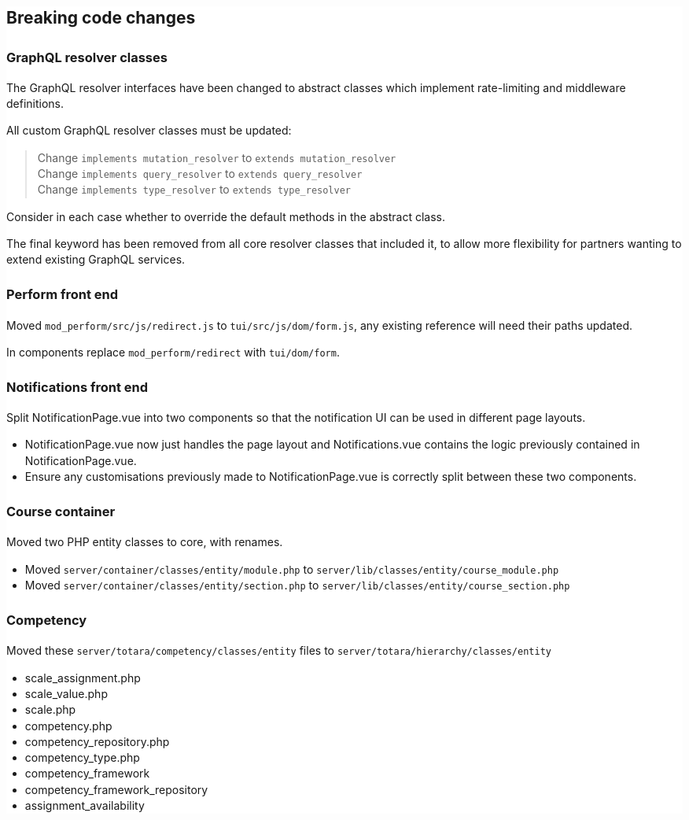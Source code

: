 ## Breaking code changes

### GraphQL resolver classes
The GraphQL resolver interfaces have been changed to abstract classes which implement rate-limiting and middleware definitions.  

All custom GraphQL resolver classes must be updated:  

> Change `implements mutation_resolver` to `extends mutation_resolver`  
> Change `implements query_resolver` to `extends query_resolver`  
> Change `implements type_resolver` to `extends type_resolver`  

Consider in each case whether to override the default methods in the abstract class.

The final keyword has been removed from all core resolver classes that included it, to allow more flexibility
for partners wanting to extend existing GraphQL services.

### Perform front end  
Moved `mod_perform/src/js/redirect.js` to `tui/src/js/dom/form.js`, any existing reference will need their paths updated.

In components replace `mod_perform/redirect` with `tui/dom/form`.

### Notifications front end  
Split NotificationPage.vue into two components so that the notification UI can be used in different page layouts.
- NotificationPage.vue now just handles the page layout and Notifications.vue contains the logic previously contained in NotificationPage.vue. 
- Ensure any customisations previously made to NotificationPage.vue is correctly split between these two components.

### Course container
Moved two PHP entity classes to core, with renames.
- Moved `server/container/classes/entity/module.php` to `server/lib/classes/entity/course_module.php`
- Moved `server/container/classes/entity/section.php` to `server/lib/classes/entity/course_section.php`

### Competency
Moved these `server/totara/competency/classes/entity` files to `server/totara/hierarchy/classes/entity`
- scale_assignment.php
- scale_value.php
- scale.php
- competency.php
- competency_repository.php
- competency_type.php
- competency_framework
- competency_framework_repository
- assignment_availability
